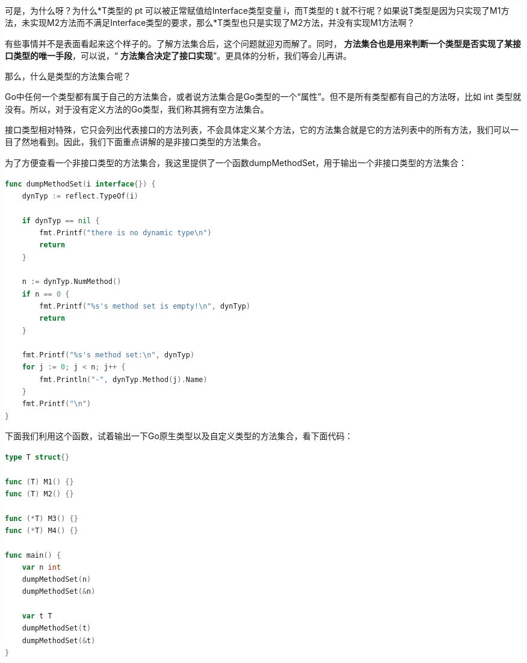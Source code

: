 可是，为什么呀？为什么\*T类型的 pt 可以被正常赋值给Interface类型变量 i，而T类型的 t 就不行呢？如果说T类型是因为只实现了M1方法，未实现M2方法而不满足Interface类型的要求，那么\*T类型也只是实现了M2方法，并没有实现M1方法啊？

有些事情并不是表面看起来这个样子的。了解方法集合后，这个问题就迎刃而解了。同时， **方法集合也是用来判断一个类型是否实现了某接口类型的唯一手段**，可以说，“ **方法集合决定了接口实现**”。更具体的分析，我们等会儿再讲。

那么，什么是类型的方法集合呢？

Go中任何一个类型都有属于自己的方法集合，或者说方法集合是Go类型的一个“属性”。但不是所有类型都有自己的方法呀，比如 int 类型就没有。所以，对于没有定义方法的Go类型，我们称其拥有空方法集合。

接口类型相对特殊，它只会列出代表接口的方法列表，不会具体定义某个方法，它的方法集合就是它的方法列表中的所有方法，我们可以一目了然地看到。因此，我们下面重点讲解的是非接口类型的方法集合。

为了方便查看一个非接口类型的方法集合，我这里提供了一个函数dumpMethodSet，用于输出一个非接口类型的方法集合：

```go
func dumpMethodSet(i interface{}) {
    dynTyp := reflect.TypeOf(i)

    if dynTyp == nil {
        fmt.Printf("there is no dynamic type\n")
        return
    }

    n := dynTyp.NumMethod()
    if n == 0 {
        fmt.Printf("%s's method set is empty!\n", dynTyp)
        return
    }

    fmt.Printf("%s's method set:\n", dynTyp)
    for j := 0; j < n; j++ {
        fmt.Println("-", dynTyp.Method(j).Name)
    }
    fmt.Printf("\n")
}
```

下面我们利用这个函数，试着输出一下Go原生类型以及自定义类型的方法集合，看下面代码：

```go
type T struct{}

func (T) M1() {}
func (T) M2() {}

func (*T) M3() {}
func (*T) M4() {}

func main() {
    var n int
    dumpMethodSet(n)
    dumpMethodSet(&n)

    var t T
    dumpMethodSet(t)
    dumpMethodSet(&t)
}
```
